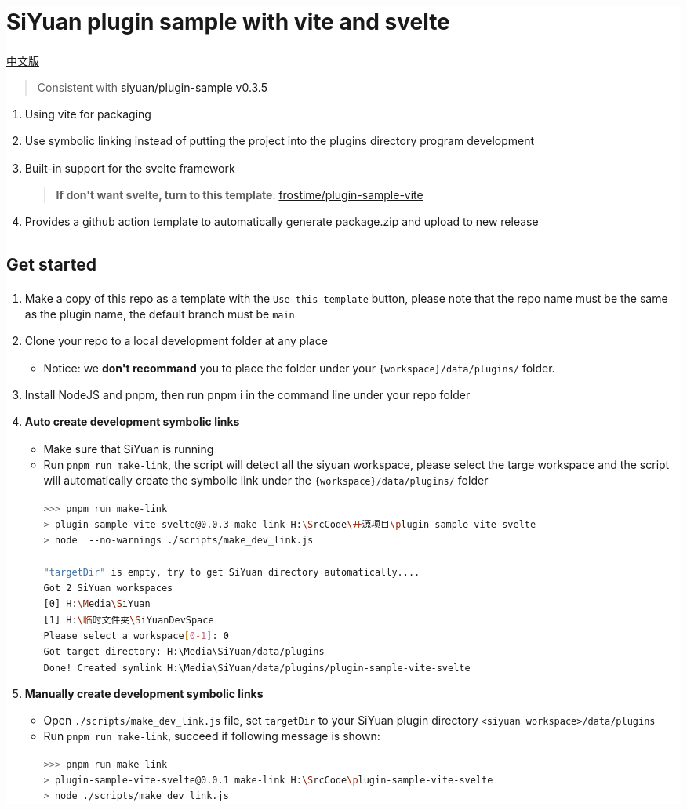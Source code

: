 
# SiYuan plugin sample with vite and svelte

[中文版](./README_zh_CN.md)

> Consistent with [siyuan/plugin-sample](https://github.com/siyuan-note/plugin-sample) [v0.3.5](https://github.com/siyuan-note/plugin-sample/tree/v0.3.5)



1. Using vite for packaging
2. Use symbolic linking instead of putting the project into the plugins directory program development
3. Built-in support for the svelte framework

     > **If don't want svelte, turn to this template**: [frostime/plugin-sample-vite](https://github.com/frostime/plugin-sample-vite)

4. Provides a github action template to automatically generate package.zip and upload to new release


## Get started

1. Make a copy of this repo as a template with the `Use this template` button, please note that the repo name must be the same as the plugin name, the default branch must be `main`

2. Clone your repo to a local development folder at any place
    - Notice: we **don't recommand** you to place the folder under your `{workspace}/data/plugins/` folder.

3. Install NodeJS and pnpm, then run pnpm i in the command line under your repo folder
4. **Auto create development symbolic links**
    - Make sure that SiYuan is running
    - Run `pnpm run make-link`, the script will detect all the siyuan workspace, please select the targe workspace and the script will automatically create the symbolic link under the `{workspace}/data/plugins/` folder
        ```bash
        >>> pnpm run make-link
        > plugin-sample-vite-svelte@0.0.3 make-link H:\SrcCode\开源项目\plugin-sample-vite-svelte
        > node  --no-warnings ./scripts/make_dev_link.js

        "targetDir" is empty, try to get SiYuan directory automatically....
        Got 2 SiYuan workspaces
        [0] H:\Media\SiYuan
        [1] H:\临时文件夹\SiYuanDevSpace
        Please select a workspace[0-1]: 0
        Got target directory: H:\Media\SiYuan/data/plugins
        Done! Created symlink H:\Media\SiYuan/data/plugins/plugin-sample-vite-svelte
        ```
4. **Manually create development symbolic links**
    - Open `./scripts/make_dev_link.js` file, set `targetDir` to your SiYuan plugin directory `<siyuan workspace>/data/plugins`
    - Run `pnpm run make-link`, succeed if following message is shown:
      ```bash
      >>> pnpm run make-link
      > plugin-sample-vite-svelte@0.0.1 make-link H:\SrcCode\plugin-sample-vite-svelte
      > node ./scripts/make_dev_link.js

